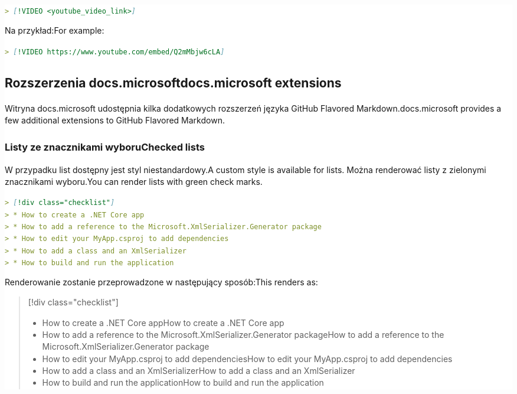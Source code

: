 ```markdown
> [!VIDEO <youtube_video_link>]
```

<span data-ttu-id="d8051-231">Na przykład:</span><span class="sxs-lookup"><span data-stu-id="d8051-231">For example:</span></span>

```markdown
> [!VIDEO https://www.youtube.com/embed/Q2mMbjw6cLA]
```

## <a name="docsmicrosoft-extensions"></a><span data-ttu-id="d8051-232">Rozszerzenia docs.microsoft</span><span class="sxs-lookup"><span data-stu-id="d8051-232">docs.microsoft extensions</span></span>

<span data-ttu-id="d8051-233">Witryna docs.microsoft udostępnia kilka dodatkowych rozszerzeń języka GitHub Flavored Markdown.</span><span class="sxs-lookup"><span data-stu-id="d8051-233">docs.microsoft provides a few additional extensions to GitHub Flavored Markdown.</span></span>

### <a name="checked-lists"></a><span data-ttu-id="d8051-234">Listy ze znacznikami wyboru</span><span class="sxs-lookup"><span data-stu-id="d8051-234">Checked lists</span></span>

<span data-ttu-id="d8051-235">W przypadku list dostępny jest styl niestandardowy.</span><span class="sxs-lookup"><span data-stu-id="d8051-235">A custom style is available for lists.</span></span> <span data-ttu-id="d8051-236">Można renderować listy z zielonymi znacznikami wyboru.</span><span class="sxs-lookup"><span data-stu-id="d8051-236">You can render lists with green check marks.</span></span>

```markdown
> [!div class="checklist"]
> * How to create a .NET Core app
> * How to add a reference to the Microsoft.XmlSerializer.Generator package
> * How to edit your MyApp.csproj to add dependencies
> * How to add a class and an XmlSerializer
> * How to build and run the application
```

<span data-ttu-id="d8051-237">Renderowanie zostanie przeprowadzone w następujący sposób:</span><span class="sxs-lookup"><span data-stu-id="d8051-237">This renders as:</span></span>

> [!div class="checklist"]
> * <span data-ttu-id="d8051-238">How to create a .NET Core app</span><span class="sxs-lookup"><span data-stu-id="d8051-238">How to create a .NET Core app</span></span>
> * <span data-ttu-id="d8051-239">How to add a reference to the Microsoft.XmlSerializer.Generator package</span><span class="sxs-lookup"><span data-stu-id="d8051-239">How to add a reference to the Microsoft.XmlSerializer.Generator package</span></span>
> * <span data-ttu-id="d8051-240">How to edit your MyApp.csproj to add dependencies</span><span class="sxs-lookup"><span data-stu-id="d8051-240">How to edit your MyApp.csproj to add dependencies</span></span>
> * <span data-ttu-id="d8051-241">How to add a class and an XmlSerializer</span><span class="sxs-lookup"><span data-stu-id="d8051-241">How to add a class and an XmlSerializer</span></span>
> * <span data-ttu-id="d8051-242">How to build and run the application</span><span class="sxs-lookup"><span data-stu-id="d8051-242">How to build and run the application</span></span>
